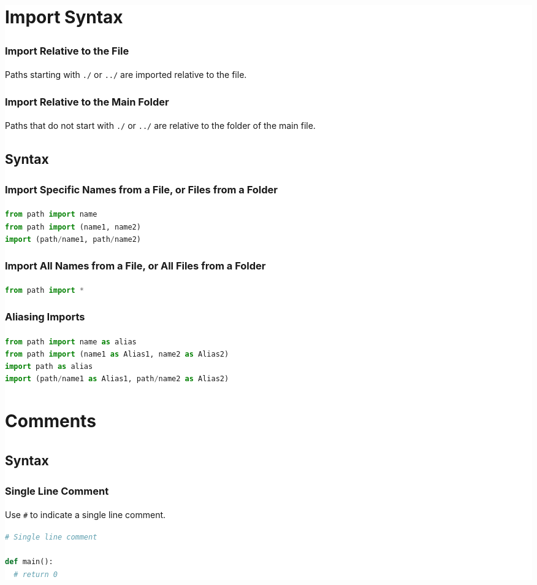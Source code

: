 <div id="import-syntax"></div>

# Import Syntax

### Import Relative to the File

Paths starting with `./` or `../` are imported relative to the file.

### Import Relative to the Main Folder

Paths that do not start with `./` or `../` are relative to the folder of the main file.

## Syntax

### Import Specific Names from a File, or Files from a Folder

```py
from path import name
from path import (name1, name2)
import (path/name1, path/name2)
```

### Import All Names from a File, or All Files from a Folder

```py
from path import *
```

### Aliasing Imports

```py
from path import name as alias
from path import (name1 as Alias1, name2 as Alias2)
import path as alias
import (path/name1 as Alias1, path/name2 as Alias2)
```

<div id="comments"></div>

# Comments

## Syntax

### Single Line Comment

Use `#` to indicate a single line comment.

```py
# Single line comment

def main():
  # return 0
```
